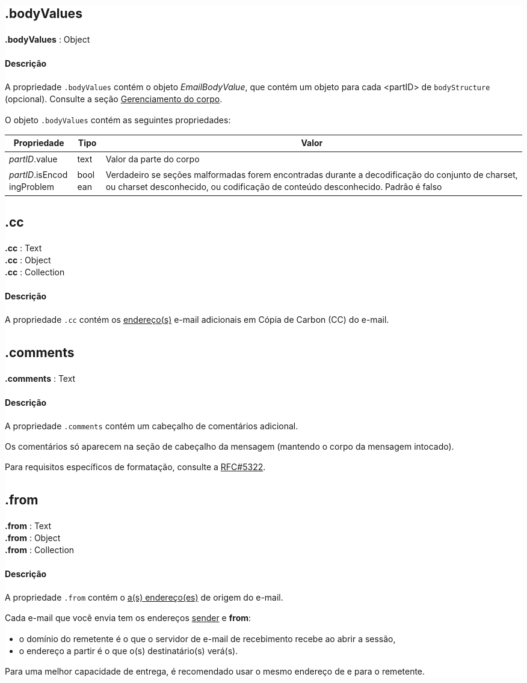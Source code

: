 ## .bodyValues

**.bodyValues** : Object

#### Descrição

A propriedade `.bodyValues` contém o objeto *EmailBodyValue*, que contém um objeto para cada \<partID\> de `bodyStructure` (opcional). Consulte a seção [Gerenciamento do corpo](#handling-body-part).

O objeto `.bodyValues` contém as seguintes propriedades:

| Propriedade                                | Tipo    | Valor                                                                                                                                                                                               |
| ------------------------------------------ | ------- | --------------------------------------------------------------------------------------------------------------------------------------------------------------------------------------------------- |
| *partID*.value             | text    | Valor da parte do corpo                                                                                                                                                                             |
| *partID*.isEncodingProblem | boolean | Verdadeiro se seções malformadas forem encontradas durante a decodificação do conjunto de charset, ou charset desconhecido, ou codificação de conteúdo desconhecido. Padrão é falso |

## .cc

**.cc** : Text<br/>**.cc** : Object<br/>**.cc** : Collection

#### Descrição

A propriedade `.cc` contém os [endereço(s)](#email-addresses) e-mail adicionais em Cópia de Carbon (CC) do e-mail.

## .comments

**.comments** : Text

#### Descrição

A propriedade `.comments` contém um  cabeçalho de comentários adicional.

Os comentários só aparecem na seção de cabeçalho da mensagem (mantendo o corpo da mensagem intocado).

Para requisitos específicos de formatação, consulte a [RFC#5322](https://tools.ietf.org/html/rfc5322).

## .from

**.from** : Text<br/>**.from** : Object<br/>**.from** : Collection

#### Descrição

A propriedade `.from` contém o [a(s) endereço(es)](#email-addresses) de origem do e-mail.

Cada e-mail que você envia tem os endereços [sender](#sender) e **from**:

- o domínio do remetente é o que o servidor de e-mail de recebimento recebe ao abrir a sessão,
- o endereço a partir é o que o(s) destinatário(s) verá(s).

Para uma melhor capacidade de entrega, é recomendado usar o mesmo endereço de e para o remetente.
